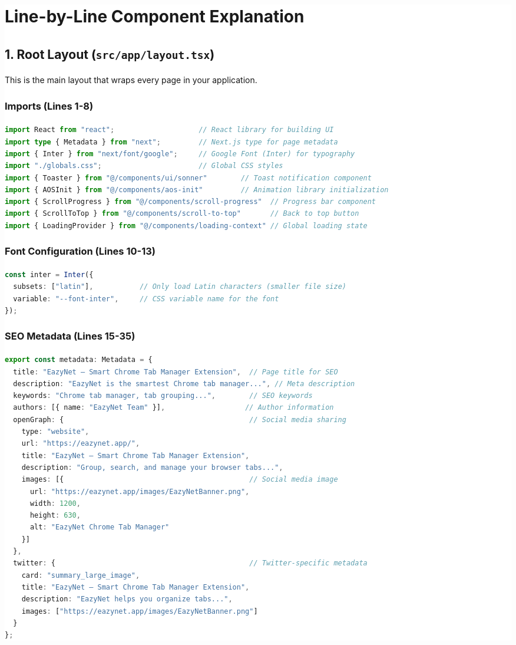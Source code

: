 # Line-by-Line Component Explanation

## 1. Root Layout (`src/app/layout.tsx`)

This is the main layout that wraps every page in your application.

### Imports (Lines 1-8)
```typescript
import React from "react";                    // React library for building UI
import type { Metadata } from "next";         // Next.js type for page metadata
import { Inter } from "next/font/google";     // Google Font (Inter) for typography
import "./globals.css";                       // Global CSS styles
import { Toaster } from "@/components/ui/sonner"        // Toast notification component
import { AOSInit } from "@/components/aos-init"         // Animation library initialization
import { ScrollProgress } from "@/components/scroll-progress"  // Progress bar component
import { ScrollToTop } from "@/components/scroll-to-top"       // Back to top button
import { LoadingProvider } from "@/components/loading-context" // Global loading state
```

### Font Configuration (Lines 10-13)
```typescript
const inter = Inter({
  subsets: ["latin"],           // Only load Latin characters (smaller file size)
  variable: "--font-inter",     // CSS variable name for the font
});
```

### SEO Metadata (Lines 15-35)
```typescript
export const metadata: Metadata = {
  title: "EazyNet – Smart Chrome Tab Manager Extension",  // Page title for SEO
  description: "EazyNet is the smartest Chrome tab manager...", // Meta description
  keywords: "Chrome tab manager, tab grouping...",        // SEO keywords
  authors: [{ name: "EazyNet Team" }],                   // Author information
  openGraph: {                                            // Social media sharing
    type: "website",
    url: "https://eazynet.app/",
    title: "EazyNet – Smart Chrome Tab Manager Extension",
    description: "Group, search, and manage your browser tabs...",
    images: [{                                            // Social media image
      url: "https://eazynet.app/images/EazyNetBanner.png",
      width: 1200,
      height: 630,
      alt: "EazyNet Chrome Tab Manager"
    }]
  },
  twitter: {                                              // Twitter-specific metadata
    card: "summary_large_image",
    title: "EazyNet – Smart Chrome Tab Manager Extension",
    description: "EazyNet helps you organize tabs...",
    images: ["https://eazynet.app/images/EazyNetBanner.png"]
  }
};
```
